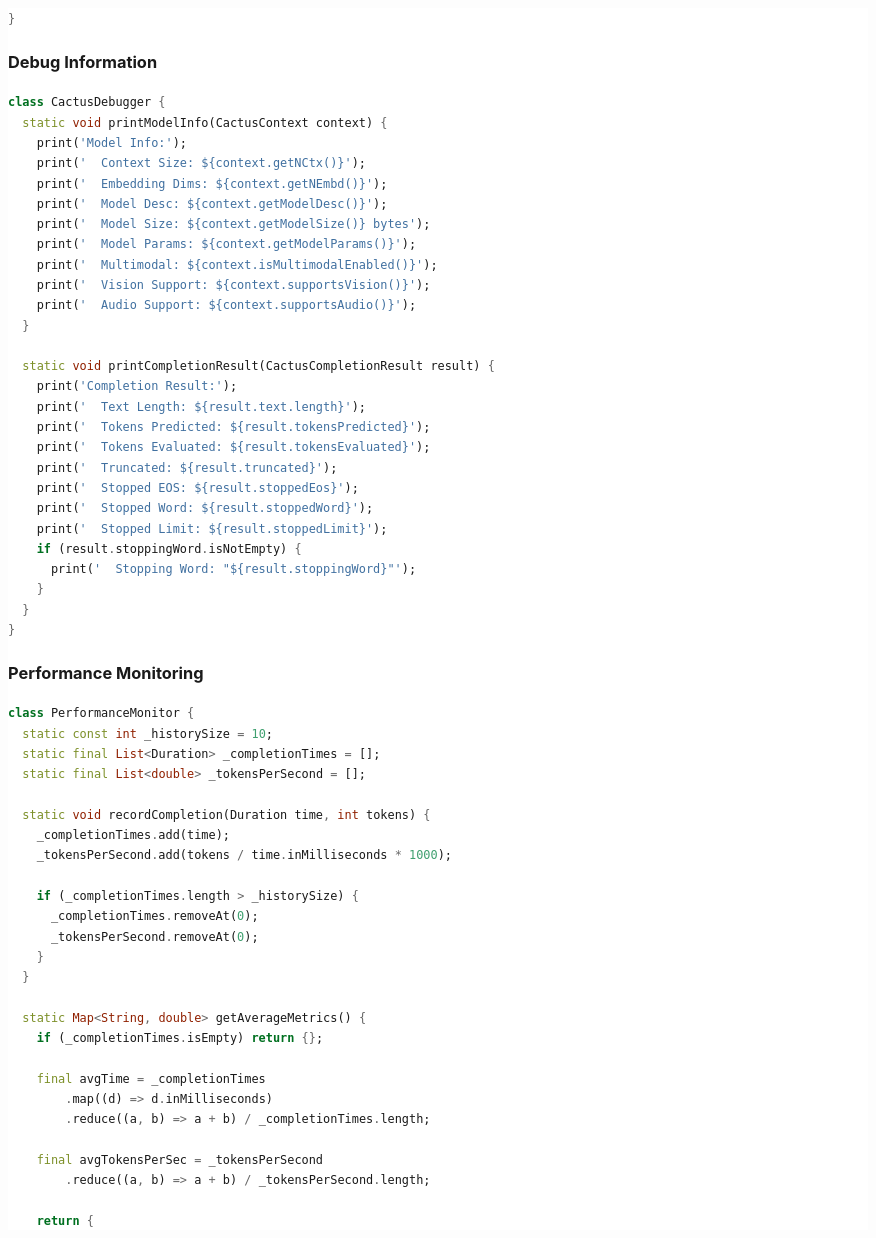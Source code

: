 ```dart
}
```

### Debug Information

```dart
class CactusDebugger {
  static void printModelInfo(CactusContext context) {
    print('Model Info:');
    print('  Context Size: ${context.getNCtx()}');
    print('  Embedding Dims: ${context.getNEmbd()}');
    print('  Model Desc: ${context.getModelDesc()}');
    print('  Model Size: ${context.getModelSize()} bytes');
    print('  Model Params: ${context.getModelParams()}');
    print('  Multimodal: ${context.isMultimodalEnabled()}');
    print('  Vision Support: ${context.supportsVision()}');
    print('  Audio Support: ${context.supportsAudio()}');
  }

  static void printCompletionResult(CactusCompletionResult result) {
    print('Completion Result:');
    print('  Text Length: ${result.text.length}');
    print('  Tokens Predicted: ${result.tokensPredicted}');
    print('  Tokens Evaluated: ${result.tokensEvaluated}');
    print('  Truncated: ${result.truncated}');
    print('  Stopped EOS: ${result.stoppedEos}');
    print('  Stopped Word: ${result.stoppedWord}');
    print('  Stopped Limit: ${result.stoppedLimit}');
    if (result.stoppingWord.isNotEmpty) {
      print('  Stopping Word: "${result.stoppingWord}"');
    }
  }
}
```

### Performance Monitoring

```dart
class PerformanceMonitor {
  static const int _historySize = 10;
  static final List<Duration> _completionTimes = [];
  static final List<double> _tokensPerSecond = [];

  static void recordCompletion(Duration time, int tokens) {
    _completionTimes.add(time);
    _tokensPerSecond.add(tokens / time.inMilliseconds * 1000);
    
    if (_completionTimes.length > _historySize) {
      _completionTimes.removeAt(0);
      _tokensPerSecond.removeAt(0);
    }
  }

  static Map<String, double> getAverageMetrics() {
    if (_completionTimes.isEmpty) return {};
    
    final avgTime = _completionTimes
        .map((d) => d.inMilliseconds)
        .reduce((a, b) => a + b) / _completionTimes.length;
    
    final avgTokensPerSec = _tokensPerSecond
        .reduce((a, b) => a + b) / _tokensPerSecond.length;
    
    return {
```